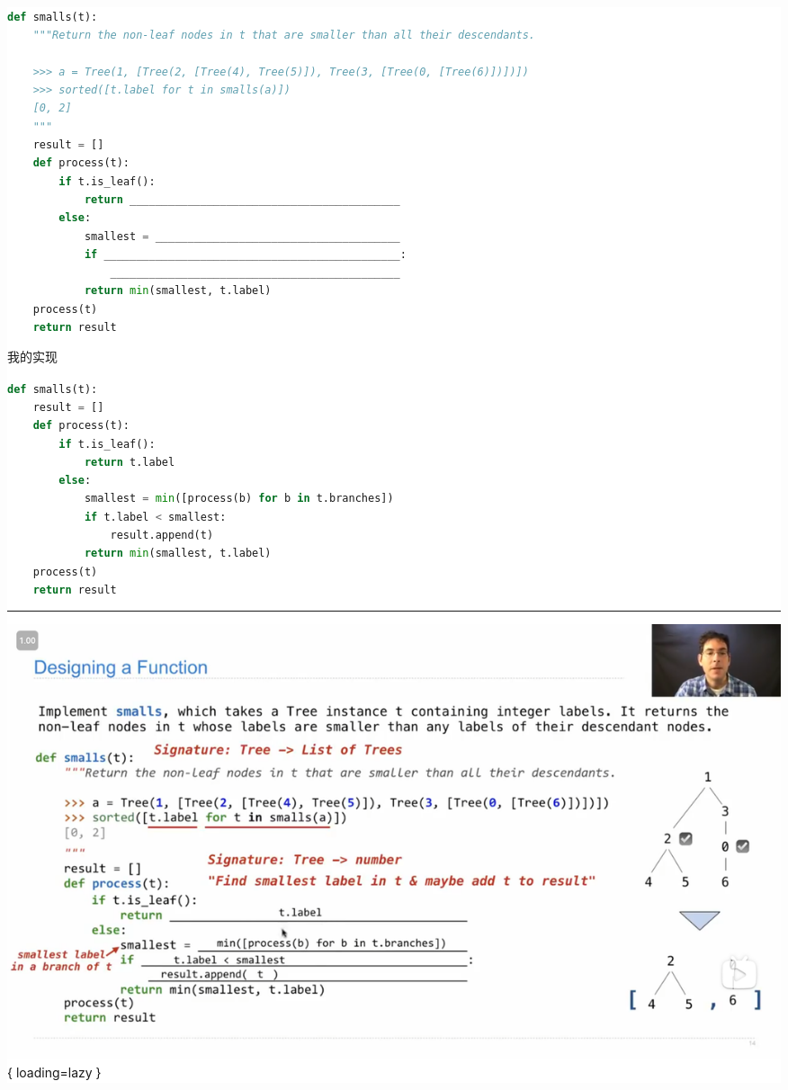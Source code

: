 ```python
def smalls(t):
    """Return the non-leaf nodes in t that are smaller than all their descendants.
    
    >>> a = Tree(1, [Tree(2, [Tree(4), Tree(5)]), Tree(3, [Tree(0, [Tree(6)])])])
    >>> sorted([t.label for t in smalls(a)])
    [0, 2]
    """
    result = []
    def process(t):
        if t.is_leaf():
            return __________________________________________
        else:
            smallest = ______________________________________
            if ______________________________________________:
                _____________________________________________
            return min(smallest, t.label)
    process(t)
    return result
```

我的实现

```python
def smalls(t):
    result = []
    def process(t):
        if t.is_leaf():
            return t.label
        else:
            smallest = min([process(b) for b in t.branches])
            if t.label < smallest:
                result.append(t)
            return min(smallest, t.label)
    process(t)
    return result
```

---

![cs61a_216](../images/cs61a_216.png){ loading=lazy }
